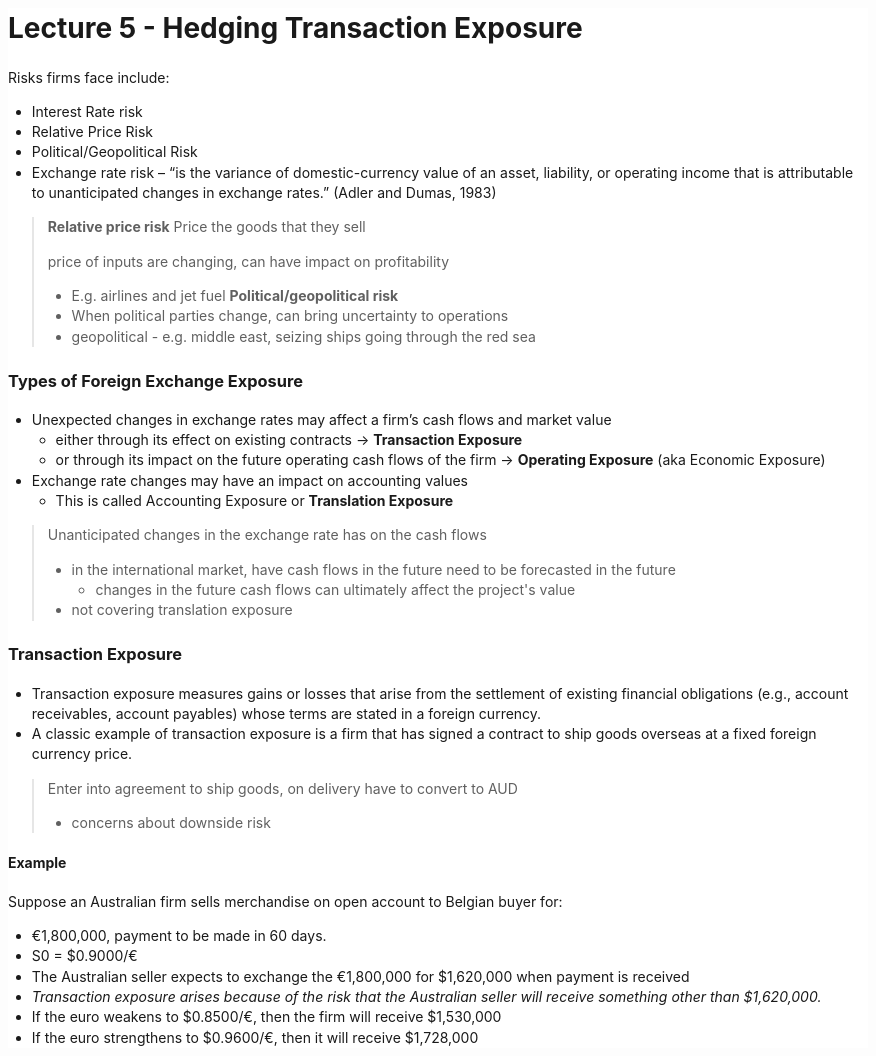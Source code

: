 # Lecture 5 - Hedging Transaction Exposure

Risks firms face include:
- Interest Rate risk
- Relative Price Risk
- Political/Geopolitical Risk
- Exchange rate risk – “is the variance of domestic-currency value of an asset, liability, or operating income that is attributable to unanticipated changes in exchange rates.” (Adler and Dumas, 1983)

> **Relative price risk**
> Price the goods that they sell
> 
> price of inputs are changing, can have impact on profitability
> - E.g. airlines and jet fuel
> **Political/geopolitical risk**
> - When political parties change, can bring uncertainty to operations
> - geopolitical - e.g. middle east, seizing ships going through the red sea


### Types of Foreign Exchange Exposure
- Unexpected changes in exchange rates may affect a firm’s cash flows and market value 
  - either through its effect on existing contracts -> **Transaction Exposure** 
  - or through its impact on the future operating cash flows of the firm -> **Operating Exposure** (aka Economic Exposure)
- Exchange rate changes may have an impact on accounting values
  - This is called Accounting Exposure or **Translation Exposure** 

> Unanticipated changes in the exchange rate has on the cash flows
> - in the international market, have cash flows in the future need to be forecasted in the future
>   - changes in the future cash flows can ultimately affect the project's value
> - not covering translation exposure

### Transaction Exposure
- Transaction exposure measures gains or losses that arise from the settlement of existing financial obligations (e.g., account receivables, account payables) whose terms are stated in a foreign currency.
- A classic example of transaction exposure is a firm that has signed a contract to ship goods overseas at a fixed foreign currency price.

> Enter into agreement to ship goods, on delivery have to convert to AUD
> - concerns about downside risk

#### Example
Suppose an Australian firm sells merchandise on open account to Belgian buyer for:

- €1,800,000, payment to be made in 60 days. 
- S0 = $0.9000/€
- The Australian seller expects to exchange the €1,800,000 for $1,620,000 when payment is received
- *Transaction exposure arises because of the risk that the Australian seller will receive something other than $1,620,000.*
- If the euro weakens to $0.8500/€, then the firm will receive $1,530,000
- If the euro strengthens to $0.9600/€, then it will receive $1,728,000
